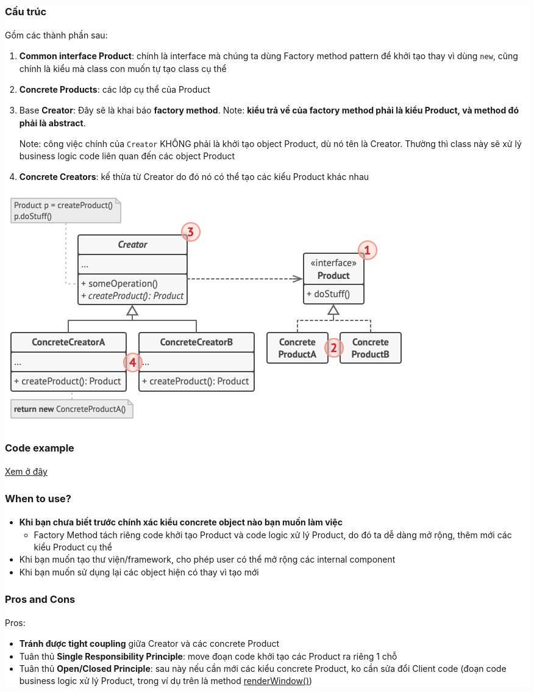 ### Cấu trúc

Gồm các thành phần sau:

1. **Common interface Product**: chính là interface mà chúng ta dùng Factory method pattern để khởi tạo thay vì dùng `new`, cũng chính là kiểu mà class con muốn tự tạo class cụ thể
2. **Concrete Products**: các lớp cụ thể của Product
3. Base **Creator**: Đây sẽ là khai báo **factory method**. Note: **kiểu trả về của factory method phải là kiểu Product, và method đó phải là abstract**.

   Note: công việc chính của `Creator` KHÔNG phải là khởi tạo object Product, dù nó tên là Creator. Thường thì class này sẽ xử lý business logic code liên quan đến các object Product

4. **Concrete Creators**: kế thừa từ Creator do đó nó có thể tạo các kiểu Product khác nhau

![](./factory_method/factory-method-structure.png)

### Code example

[Xem ở đây](./factory_method/ui_elements/)

### When to use?

- **Khi bạn chưa biết trước chính xác kiểu concrete object nào bạn muốn làm việc**
  - Factory Method tách riêng code khởi tạo Product và code logic xử lý Product, do đó ta dễ dàng mở rộng, thêm mới các kiểu Product cụ thể
- Khi bạn muốn tạo thư viện/framework, cho phép user có thể mở rộng các internal component
- Khi bạn muốn sử dụng lại các object hiện có thay vì tạo mới

### Pros and Cons

Pros:

- **Tránh được tight coupling** giữa Creator và các concrete Product
- Tuân thủ **Single Responsibility Principle**: move đoạn code khởi tạo các Product ra riêng 1 chỗ
- Tuân thủ **Open/Closed Principle**: sau này nếu cần mới các kiểu concrete Product, ko cần sửa đổi Client code (đoạn code business logic xử lý Product, trong ví dụ trên là method [renderWindow()](./factory_method/ui_elements/Dialog.java))
